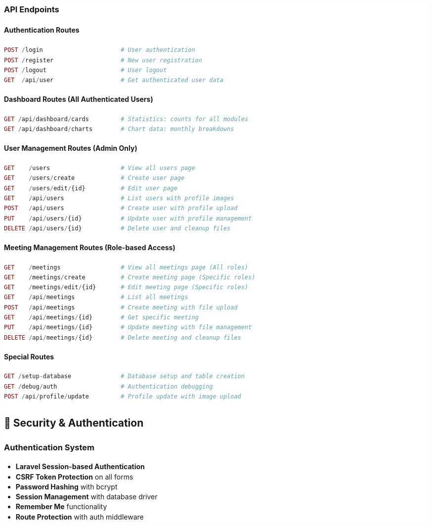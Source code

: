### API Endpoints

#### Authentication Routes
```php
POST /login                      # User authentication
POST /register                   # New user registration
POST /logout                     # User logout
GET  /api/user                   # Get authenticated user data
```

#### Dashboard Routes (All Authenticated Users)
```php
GET /api/dashboard/cards         # Statistics: counts for all modules
GET /api/dashboard/charts        # Chart data: monthly breakdowns
```

#### User Management Routes (Admin Only)
```php
GET    /users                    # View all users page
GET    /users/create             # Create user page
GET    /users/edit/{id}          # Edit user page
GET    /api/users                # List users with profile images
POST   /api/users                # Create user with profile upload
PUT    /api/users/{id}           # Update user with profile management
DELETE /api/users/{id}           # Delete user and cleanup files
```

#### Meeting Management Routes (Role-based Access)
```php
GET    /meetings                 # View all meetings page (All roles)
GET    /meetings/create          # Create meeting page (Specific roles)
GET    /meetings/edit/{id}       # Edit meeting page (Specific roles)
GET    /api/meetings             # List all meetings
POST   /api/meetings             # Create meeting with file upload
GET    /api/meetings/{id}        # Get specific meeting
PUT    /api/meetings/{id}        # Update meeting with file management
DELETE /api/meetings/{id}        # Delete meeting and cleanup files
```

#### Special Routes
```php
GET /setup-database              # Database setup and table creation
GET /debug/auth                  # Authentication debugging
POST /api/profile/update         # Profile update with image upload
```

## 🔐 Security & Authentication

### Authentication System
- **Laravel Session-based Authentication**
- **CSRF Token Protection** on all forms
- **Password Hashing** with bcrypt
- **Session Management** with database driver
- **Remember Me** functionality
- **Route Protection** with auth middleware
